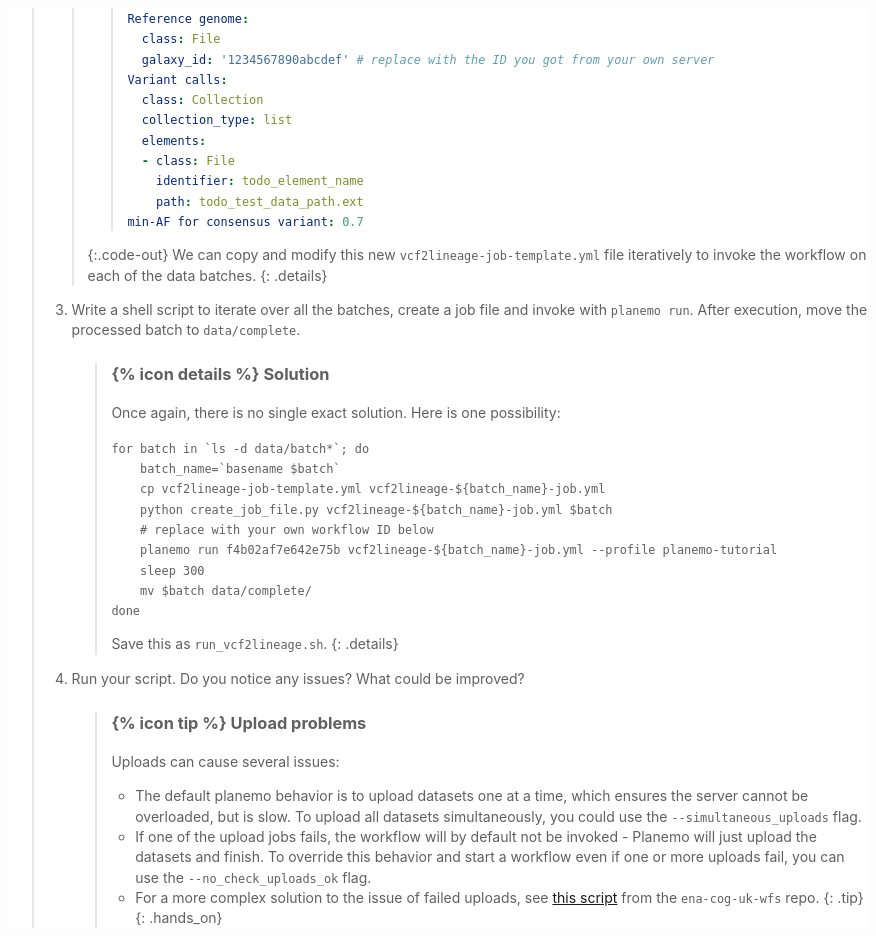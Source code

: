 >    > > ```yaml
>    > > Reference genome:
>    > >   class: File
>    > >   galaxy_id: '1234567890abcdef' # replace with the ID you got from your own server
>    > > Variant calls:
>    > >   class: Collection
>    > >   collection_type: list
>    > >   elements:
>    > >   - class: File
>    > >     identifier: todo_element_name
>    > >     path: todo_test_data_path.ext
>    > > min-AF for consensus variant: 0.7
>    > > ```
>    > {:.code-out}
>    > We can copy and modify this new `vcf2lineage-job-template.yml` file iteratively to invoke the workflow on each of the data batches.
>    {: .details}
>
> 3. Write a shell script to iterate over all the batches, create a job file and invoke with `planemo run`. After execution, move the processed batch to `data/complete`.
>
>    > ### {% icon details %} Solution
>    > Once again, there is no single exact solution. Here is one possibility:
>    >
>    > ```shell
>    > for batch in `ls -d data/batch*`; do
>    >     batch_name=`basename $batch`
>    >     cp vcf2lineage-job-template.yml vcf2lineage-${batch_name}-job.yml
>    >     python create_job_file.py vcf2lineage-${batch_name}-job.yml $batch
>    >     # replace with your own workflow ID below
>    >     planemo run f4b02af7e642e75b vcf2lineage-${batch_name}-job.yml --profile planemo-tutorial
>    >     sleep 300
>    >     mv $batch data/complete/
>    > done
>    > ```
>    >
>    > Save this as `run_vcf2lineage.sh`.
>    {: .details}
>
> 4. Run your script. Do you notice any issues? What could be improved?
>
>    > ### {% icon tip %} Upload problems
>    > Uploads can cause several issues:
>    > * The default planemo behavior is to upload datasets one at a time, which ensures the server cannot be overloaded, but is slow. To upload all datasets simultaneously, you could use the `--simultaneous_uploads` flag.
>    > * If one of the upload jobs fails, the workflow will by default not be invoked - Planemo will just upload the datasets and finish. To override this behavior and start a workflow even if one or more uploads fail, you can use the `--no_check_uploads_ok` flag.
>    > * For a more complex solution to the issue of failed uploads, see [this script](https://github.com/usegalaxy-eu/ena-cog-uk-wfs/blob/main/bioblend-scripts/ftp_links_to_yaml.py) from the `ena-cog-uk-wfs` repo.
>    {: .tip}
{: .hands_on}
